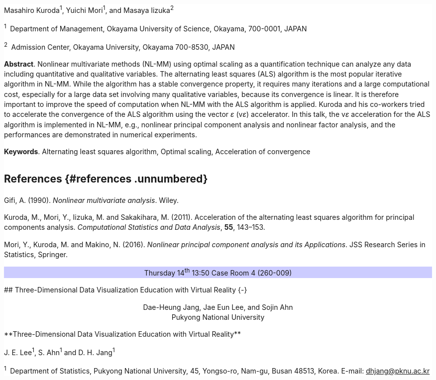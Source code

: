Masahiro Kuroda$^1$, Yuichi Mori$^1$, and Masaya Iizuka$^2$

$^1 \;$ Department of Management, Okayama University of Science,
Okayama, 700-0001, JAPAN

$^2 \;$ Admission Center, Okayama University, Okayama 700-8530, JAPAN

<span>**Abstract**</span>. Nonlinear multivariate methods (NL-MM) using
optimal scaling as a quantification technique can analyze any data
including quantitative and qualitative variables. The alternating least
squares (ALS) algorithm is the most popular iterative algorithm in
NL-MM. While the algorithm has a stable convergence property, it
requires many iterations and a large computational cost, especially for
a large data set involving many qualitative variables, because its
convergence is linear. It is therefore important to improve the speed of
computation when NL-MM with the ALS algorithm is applied. Kuroda and his
co-workers tried to accelerate the convergence of the ALS algorithm
using the vector $\varepsilon$ (v$\varepsilon$) accelerator. In this
talk, the v$\varepsilon$ acceleration for the ALS algorithm is
implemented in NL-MM, e.g., nonlinear principal component analysis and
nonlinear factor analysis, and the performances are demonstrated in
numerical experiments.

<span>**Keywords**</span>. Alternating least squares algorithm, Optimal
scaling, Acceleration of convergence

References {#references .unnumbered}
----------

Gifi, A. (1990). *Nonlinear multivariate analysis*. Wiley.

Kuroda, M., Mori, Y., Iizuka, M. and Sakakihara, M. (2011). Acceleration
of the alternating least squares algorithm for principal components
analysis. *Computational Statistics and Data Analysis*, **55**, 143–153.

Mori, Y., Kuroda, M. and Makino, N. (2016). *Nonlinear principal
component analysis and its Applications*. JSS Research Series in
Statistics, Springer.
<p class="pagebreak"></p>
<p style="background-color:#ccccff;text-align:center">Thursday 14<sup>th</sup> 13:50 Case Room 4 (260-009)</p>
## Three-Dimensional Data Visualization Education with Virtual Reality {-}
<p style="text-align:center">
Dae-Heung Jang, Jae Eun Lee, and Sojin Ahn<br />
Pukyong National University<br />
</p>
<span>**Three-Dimensional Data Visualization Education with Virtual
Reality**</span>

J. E. Lee$^1$, S. Ahn$^1$ and D. H. Jang$^1$

$^1 \;$ Department of Statistics, Pukyong National University, 45,
Yongso-ro, Nam-gu, Busan 48513, Korea. E-mail: dhjang@pknu.ac.kr

